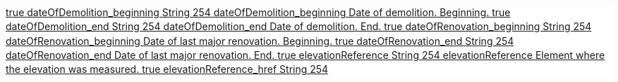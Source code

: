 <td width="8%"><a href="#Domain"/></td>
<td width="8%"/>
<td width="8%">true</td>
<td/>
<td/>
</tr><tr>
<td width="8%">dateOfDemolition_beginning</td>
<td width="8%">String</td>
<td width="3%">254</td>
<td width="8%">dateOfDemolition_beginning</td>
<td width="8%">Date of demolition. Beginning.</td>
<td width="8%"><a href="#Domain"/></td>
<td width="8%"/>
<td width="8%">true</td>
<td/>
<td/>
</tr><tr>
<td width="8%">dateOfDemolition_end</td>
<td width="8%">String</td>
<td width="3%">254</td>
<td width="8%">dateOfDemolition_end</td>
<td width="8%">Date of demolition. End.</td>
<td width="8%"><a href="#Domain"/></td>
<td width="8%"/>
<td width="8%">true</td>
<td/>
<td/>
</tr><tr>
<td width="8%">dateOfRenovation_beginning</td>
<td width="8%">String</td>
<td width="3%">254</td>
<td width="8%">dateOfRenovation_beginning</td>
<td width="8%">Date of last major renovation. Beginning.</td>
<td width="8%"><a href="#Domain"/></td>
<td width="8%"/>
<td width="8%">true</td>
<td/>
<td/>
</tr><tr>
<td width="8%">dateOfRenovation_end</td>
<td width="8%">String</td>
<td width="3%">254</td>
<td width="8%">dateOfRenovation_end</td>
<td width="8%">Date of last major renovation. End.</td>
<td width="8%"><a href="#Domain"/></td>
<td width="8%"/>
<td width="8%">true</td>
<td/>
<td/>
</tr><tr>
<td width="8%">elevationReference</td>
<td width="8%">String</td>
<td width="3%">254</td>
<td width="8%">elevationReference</td>
<td width="8%">Element where the elevation was measured.</td>
<td width="8%"><a href="#Domain"/></td>
<td width="8%"/>
<td width="8%">true</td>
<td/>
<td/>
</tr><tr>
<td width="8%">elevationReference_href</td>
<td width="8%">String</td>
<td width="3%">254</td>